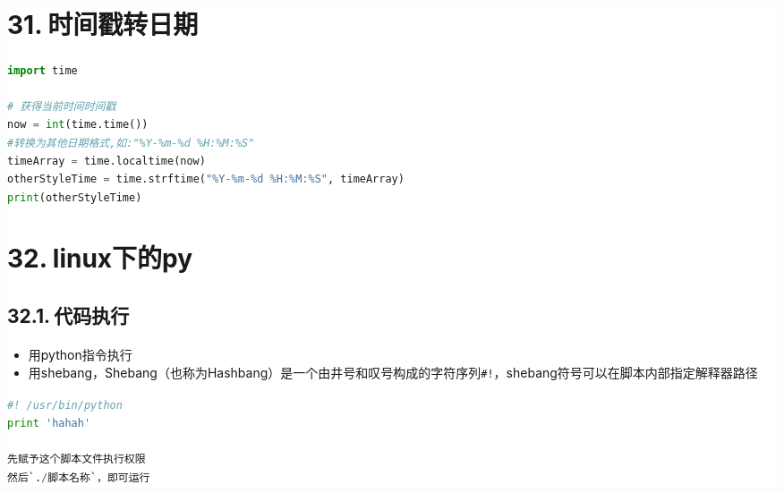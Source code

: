 # 31. 时间戳转日期

```python
import time
 
# 获得当前时间时间戳
now = int(time.time())
#转换为其他日期格式,如:"%Y-%m-%d %H:%M:%S"
timeArray = time.localtime(now)
otherStyleTime = time.strftime("%Y-%m-%d %H:%M:%S", timeArray)
print(otherStyleTime)
```



# 32. linux下的py

## 32.1. 代码执行

* 用python指令执行
* 用shebang，Shebang（也称为Hashbang）是一个由井号和叹号构成的字符序列`#!`，shebang符号可以在脚本内部指定解释器路径

```python
#! /usr/bin/python
print 'hahah'

先赋予这个脚本文件执行权限
然后`./脚本名称`，即可运行
```

